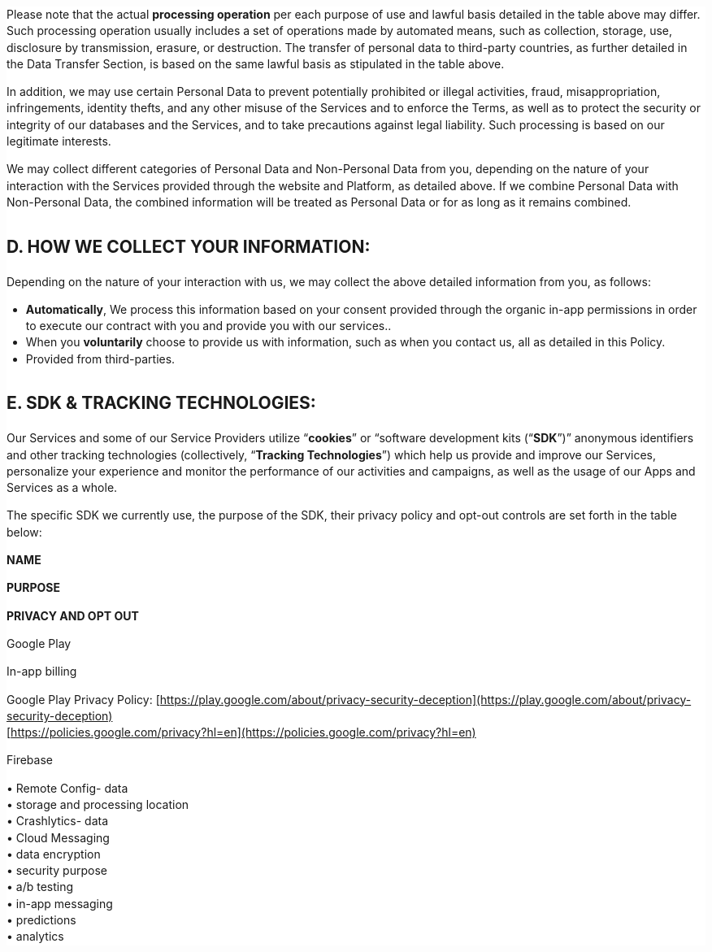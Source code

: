 Please note that the actual **processing operation** per each purpose of use and lawful basis detailed in the table above may differ. Such processing operation usually includes a set of operations made by automated means, such as collection, storage, use, disclosure by transmission, erasure, or destruction. The transfer of personal data to third-party countries, as further detailed in the Data Transfer Section, is based on the same lawful basis as stipulated in the table above.

In addition, we may use certain Personal Data to prevent potentially prohibited or illegal activities, fraud, misappropriation, infringements, identity thefts, and any other misuse of the Services and to enforce the Terms, as well as to protect the security or integrity of our databases and the Services, and to take precautions against legal liability. Such processing is based on our legitimate interests.

We may collect different categories of Personal Data and Non-Personal Data from you, depending on the nature of your interaction with the Services provided through the website and Platform, as detailed above. If we combine Personal Data with Non-Personal Data, the combined information will be treated as Personal Data or for as long as it remains combined.

D. **HOW WE COLLECT YOUR INFORMATION:**
---------------------------------------

Depending on the nature of your interaction with us, we may collect the above detailed information from you, as follows:

*   **Automatically**, We process this information based on your consent provided through the organic in-app permissions in order to execute our contract with you and provide you with our services..
*   When you **voluntarily** choose to provide us with information, such as when you contact us, all as detailed in this Policy.
*   Provided from third-parties.

E. **SDK & TRACKING TECHNOLOGIES:**
-----------------------------------

Our Services and some of our Service Providers utilize “**cookies**” or “software development kits (“**SDK**”)” anonymous identifiers and other tracking technologies (collectively, “**Tracking Technologies**”) which help us provide and improve our Services, personalize your experience and monitor the performance of our activities and campaigns, as well as the usage of our Apps and Services as a whole.

The specific SDK we currently use, the purpose of the SDK, their privacy policy and opt-out controls are set forth in the table below:

**NAME**

**PURPOSE**

**PRIVACY AND OPT OUT**

Google Play

In-app billing

Google Play Privacy Policy: [https://play.google.com/about/privacy-security-deception](https://play.google.com/about/privacy-security-deception)  
[https://policies.google.com/privacy?hl=en](https://policies.google.com/privacy?hl=en)

Firebase

• Remote Config- data  
• storage and processing location  
• Crashlytics- data  
• Cloud Messaging  
• data encryption  
• security purpose  
• a/b testing  
• in-app messaging  
• predictions  
• analytics
